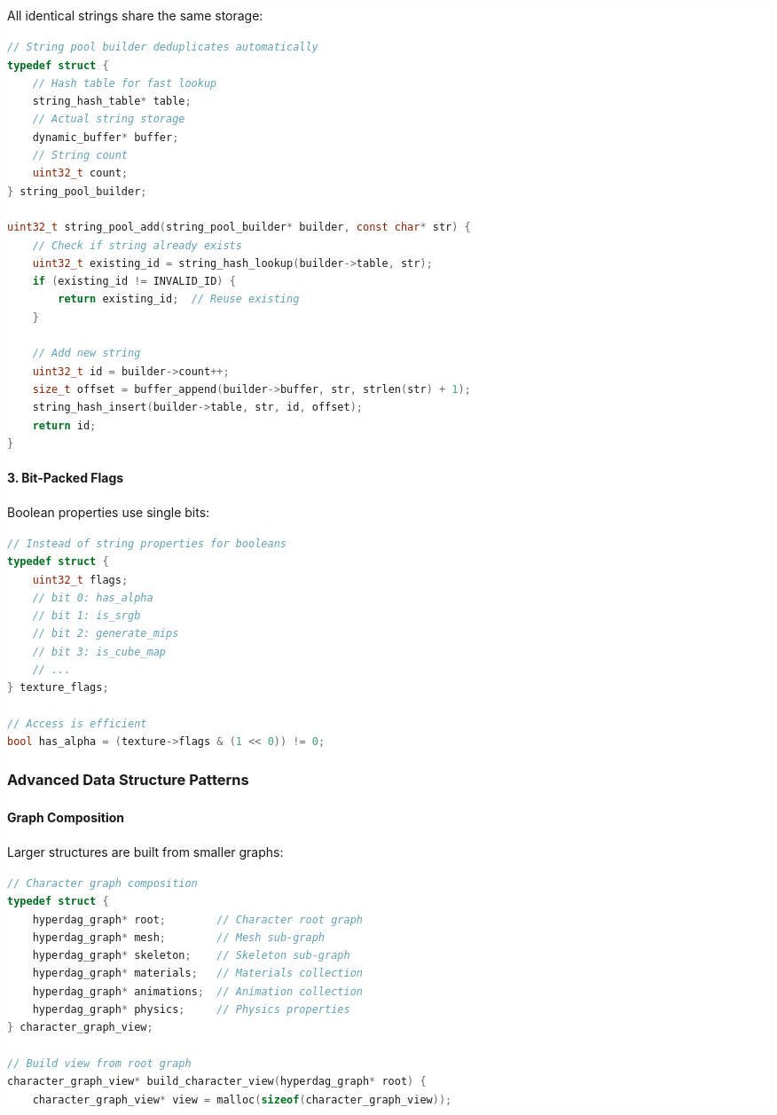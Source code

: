 All identical strings share the same storage:

```c
// String pool builder deduplicates automatically
typedef struct {
    // Hash table for fast lookup
    string_hash_table* table;
    // Actual string storage
    dynamic_buffer* buffer;
    // String count
    uint32_t count;
} string_pool_builder;

uint32_t string_pool_add(string_pool_builder* builder, const char* str) {
    // Check if string already exists
    uint32_t existing_id = string_hash_lookup(builder->table, str);
    if (existing_id != INVALID_ID) {
        return existing_id;  // Reuse existing
    }
    
    // Add new string
    uint32_t id = builder->count++;
    size_t offset = buffer_append(builder->buffer, str, strlen(str) + 1);
    string_hash_insert(builder->table, str, id, offset);
    return id;
}
```

#### 3. Bit-Packed Flags

Boolean properties use single bits:

```c
// Instead of string properties for booleans
typedef struct {
    uint32_t flags;
    // bit 0: has_alpha
    // bit 1: is_srgb
    // bit 2: generate_mips
    // bit 3: is_cube_map
    // ...
} texture_flags;

// Access is efficient
bool has_alpha = (texture->flags & (1 << 0)) != 0;
```

### Advanced Data Structure Patterns

#### Graph Composition

Larger structures are built from smaller graphs:

```c
// Character graph composition
typedef struct {
    hyperdag_graph* root;        // Character root graph
    hyperdag_graph* mesh;        // Mesh sub-graph
    hyperdag_graph* skeleton;    // Skeleton sub-graph
    hyperdag_graph* materials;   // Materials collection
    hyperdag_graph* animations;  // Animation collection
    hyperdag_graph* physics;     // Physics properties
} character_graph_view;

// Build view from root graph
character_graph_view* build_character_view(hyperdag_graph* root) {
    character_graph_view* view = malloc(sizeof(character_graph_view));
```